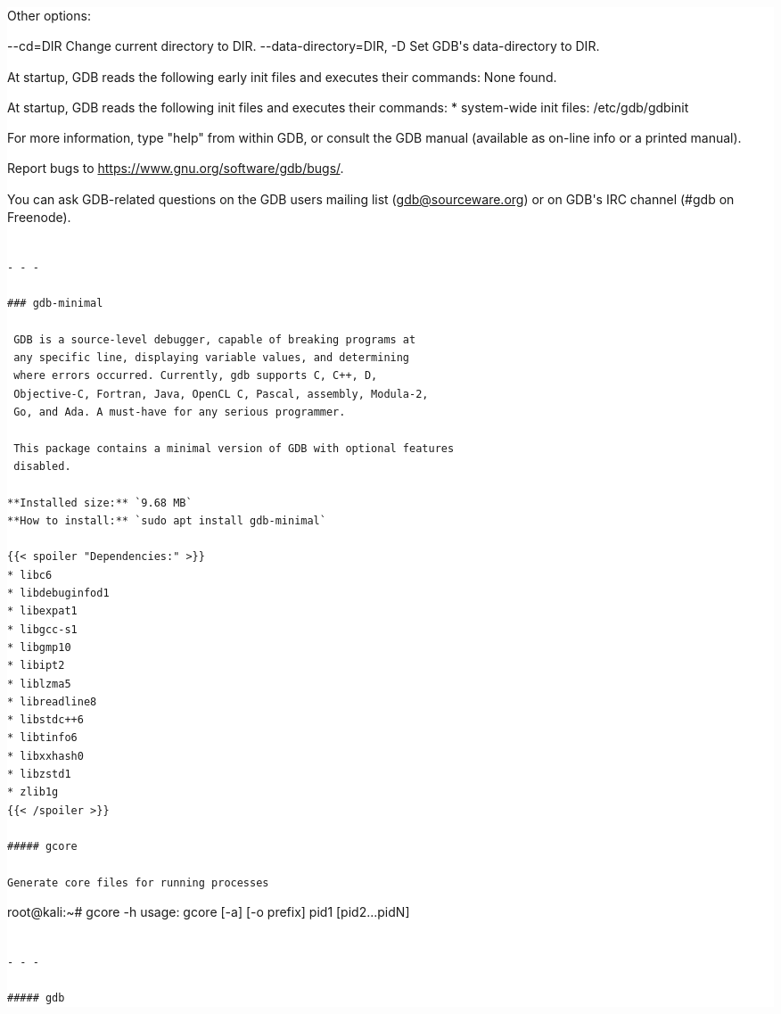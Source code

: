  Other options:
 
   --cd=DIR           Change current directory to DIR.
   --data-directory=DIR, -D
 		     Set GDB's data-directory to DIR.
 
 At startup, GDB reads the following early init files and executes their
 commands:
    None found.
 
 At startup, GDB reads the following init files and executes their commands:
    * system-wide init files: /etc/gdb/gdbinit
 
 For more information, type "help" from within GDB, or consult the
 GDB manual (available as on-line info or a printed manual).
 
 Report bugs to <https://www.gnu.org/software/gdb/bugs/>.
 
 You can ask GDB-related questions on the GDB users mailing list
 (gdb@sourceware.org) or on GDB's IRC channel (#gdb on Freenode).
 ```
 
 - - -
 
 ### gdb-minimal
 
  GDB is a source-level debugger, capable of breaking programs at
  any specific line, displaying variable values, and determining
  where errors occurred. Currently, gdb supports C, C++, D,
  Objective-C, Fortran, Java, OpenCL C, Pascal, assembly, Modula-2,
  Go, and Ada. A must-have for any serious programmer.
   
  This package contains a minimal version of GDB with optional features
  disabled.
 
 **Installed size:** `9.68 MB`  
 **How to install:** `sudo apt install gdb-minimal`  
 
 {{< spoiler "Dependencies:" >}}
 * libc6 
 * libdebuginfod1 
 * libexpat1 
 * libgcc-s1 
 * libgmp10 
 * libipt2 
 * liblzma5 
 * libreadline8 
 * libstdc++6 
 * libtinfo6 
 * libxxhash0 
 * libzstd1 
 * zlib1g 
 {{< /spoiler >}}
 
 ##### gcore
 
 Generate core files for running processes
 
 ```
 root@kali:~# gcore -h
 usage:  gcore [-a] [-o prefix] pid1 [pid2...pidN]
 ```
 
 - - -
 
 ##### gdb
 
 ```